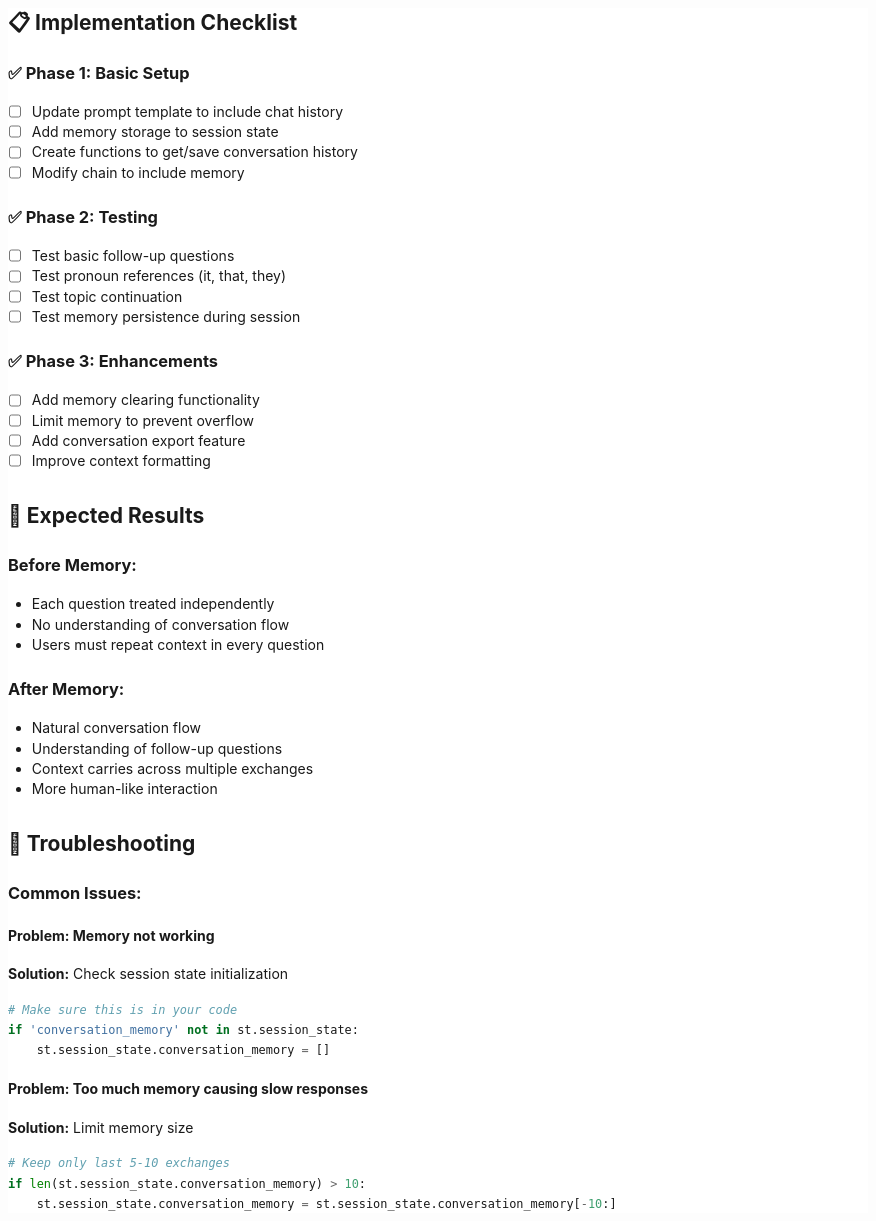 ## 📋 Implementation Checklist

### ✅ **Phase 1: Basic Setup**
- [ ] Update prompt template to include chat history
- [ ] Add memory storage to session state
- [ ] Create functions to get/save conversation history
- [ ] Modify chain to include memory

### ✅ **Phase 2: Testing**
- [ ] Test basic follow-up questions
- [ ] Test pronoun references (it, that, they)
- [ ] Test topic continuation
- [ ] Test memory persistence during session

### ✅ **Phase 3: Enhancements**
- [ ] Add memory clearing functionality
- [ ] Limit memory to prevent overflow
- [ ] Add conversation export feature
- [ ] Improve context formatting

## 🎯 Expected Results

### **Before Memory:**
- Each question treated independently
- No understanding of conversation flow
- Users must repeat context in every question

### **After Memory:**
- Natural conversation flow
- Understanding of follow-up questions
- Context carries across multiple exchanges
- More human-like interaction

## 🔧 Troubleshooting

### **Common Issues:**

#### **Problem: Memory not working**
**Solution:** Check session state initialization
```python
# Make sure this is in your code
if 'conversation_memory' not in st.session_state:
    st.session_state.conversation_memory = []
```

#### **Problem: Too much memory causing slow responses**
**Solution:** Limit memory size
```python
# Keep only last 5-10 exchanges
if len(st.session_state.conversation_memory) > 10:
    st.session_state.conversation_memory = st.session_state.conversation_memory[-10:]
```
